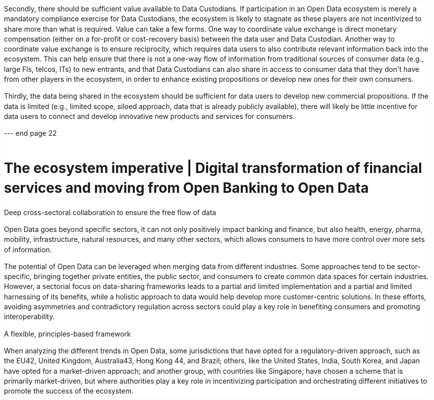 Secondly, there should be sufficient value available to Data Custodians. If participation in an Open Data ecosystem is merely a
mandatory compliance exercise for Data Custodians, the ecosystem is likely to stagnate as these players are not incentivized
to share more than what is required. Value can take a few forms. One way to coordinate value exchange is direct monetary
compensation (either on a for-profit or cost-recovery basis) between the data user and Data Custodian. Another way to
coordinate value exchange is to ensure reciprocity, which requires data users to also contribute relevant information back
into the ecosystem. This can help ensure that there is not a one-way flow of information from traditional sources of consumer
data (e.g., large Fls, telcos, ITs) to new entrants, and that Data Custodians can also share in access to consumer data that they
don't have from other players in the ecosystem, in order to enhance existing propositions or develop new ones for their own
consumers.

Thirdly, the data being shared in the ecosystem should be sufficient for data users to develop new commercial propositions. If
the data is limited (e.g., limited scope, siloed approach, data that is already publicly available), there will likely be little incentive
for data users to connect and develop innovative new products and services for consumers.


--- end page 22

# The ecosystem imperative | Digital transformation of financial services and moving from Open Banking to Open Data

Deep cross-sectoral collaboration to ensure the free flow of data

Open Data goes beyond specific sectors, it can not only positively impact banking and finance, but also health, energy,
pharma, mobility, infrastructure, natural resources, and many other sectors, which allows consumers to have more control
over more sets of information.

The potential of Open Data can be leveraged when merging data from different industries. Some approaches tend to be
sector-specific, bringing together private entities, the public sector, and consumers to create common data spaces for certain
industries. However, a sectorial focus on data-sharing frameworks leads to a partial and limited implementation and a partial
and limited harnessing of its benefits, while a holistic approach to data would help develop more customer-centric solutions. In
these efforts, avoiding asymmetries and contradictory regulation across sectors could play a key role in benefiting consumers
and promoting interoperability.

A flexible, principles-based framework

When analyzing the different trends in Open Data, some jurisdictions that have opted for a regulatory-driven approach,
such as the EU42, United Kingdom, Australia43, Hong Kong 44, and Brazil; others, like the United States, India, South Korea, and
Japan have opted for a market-driven approach; and another group, with countries like Singapore, have chosen a scheme
that is primarily market-driven, but where authorities play a key role in incentivizing participation and orchestrating different
initiatives to promote the success of the ecosystem.
